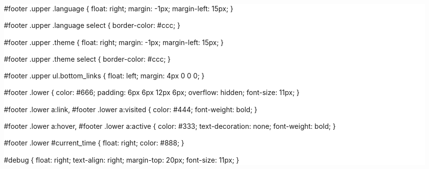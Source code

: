 #footer .upper .language {
	float: right;
	margin: -1px;
	margin-left: 15px;
}

#footer .upper .language select {
	border-color: #ccc;
}

#footer .upper .theme {
	float: right;
	margin: -1px;
	margin-left: 15px;
}

#footer .upper .theme select {
	border-color: #ccc;
}

#footer .upper ul.bottom_links {
	float: left;
	margin: 4px 0 0 0;
}

#footer .lower {
	color: #666;
	padding: 6px 6px 12px 6px;
	overflow: hidden;
	font-size: 11px;
}

#footer .lower a:link,
#footer .lower a:visited {
	color: #444;
	font-weight: bold;
}

#footer .lower a:hover,
#footer .lower a:active {
	color: #333;
	text-decoration: none;
	font-weight: bold;
}

#footer .lower #current_time {
	float: right;
	color: #888;
}

#debug {
	float: right;
	text-align: right;
	margin-top: 20px;
	font-size: 11px;
}
